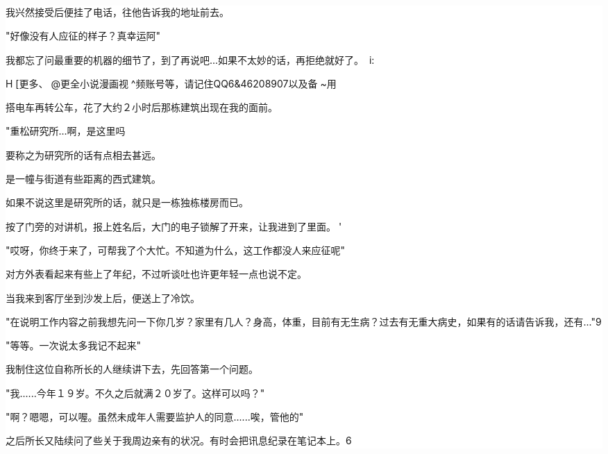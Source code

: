 我兴然接受后便挂了电话，往他告诉我的地址前去。



"好像没有人应征的样子？真幸运阿"



我都忘了问最重要的机器的细节了，到了再说吧...如果不太妙的话，再拒绝就好了。  i:

H [更多、 @更全小说漫画视 ^频账号等，请记住QQ6&46208907以及备 ~用



搭电车再转公车，花了大约２小时后那栋建筑出现在我的面前。



"重松研究所...啊，是这里吗



要称之为研究所的话有点相去甚远。



是一幢与街道有些距离的西式建筑。



如果不说这里是研究所的话，就只是一栋独栋楼房而已。



按了门旁的对讲机，报上姓名后，大门的电子锁解了开来，让我进到了里面。 '





"哎呀，你终于来了，可帮我了个大忙。不知道为什么，这工作都没人来应征呢"



对方外表看起来有些上了年纪，不过听谈吐也许更年轻一点也说不定。



当我来到客厅坐到沙发上后，便送上了冷饮。



"在说明工作内容之前我想先问一下你几岁？家里有几人？身高，体重，目前有无生病？过去有无重大病史，如果有的话请告诉我，还有..."9



"等等。一次说太多我记不起来"



我制住这位自称所长的人继续讲下去，先回答第一个问题。



"我......今年１９岁。不久之后就满２０岁了。这样可以吗？"



"啊？嗯嗯，可以喔。虽然未成年人需要监护人的同意......唉，管他的"





之后所长又陆续问了些关于我周边亲有的状况。有时会把讯息纪录在笔记本上。6

